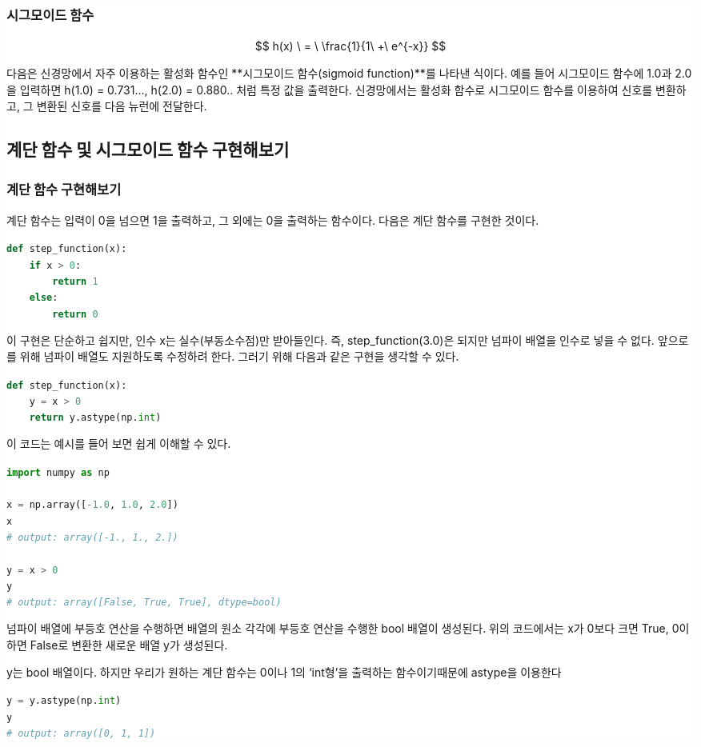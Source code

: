 ### 시그모이드 함수

$$
h(x) \ = \ \frac{1}{1\ +\ e^{-x}}
$$

다음은 신경망에서 자주 이용하는 활성화 함수인 **시그모이드 함수(sigmoid function)**를 나타낸 식이다. 예를 들어 시그모이드 함수에 1.0과 2.0을 입력하면 h(1.0) = 0.731…, h(2.0) = 0.880.. 처럼 특정 값을 출력한다. 신경망에서는 활성화 함수로 시그모이드 함수를 이용하여 신호를 변환하고, 그 변환된 신호를 다음 뉴런에 전달한다.

## 계단 함수 및 시그모이드 함수 구현해보기

### 계단 함수 구현해보기

계단 함수는 입력이 0을 넘으면 1을 출력하고, 그 외에는 0을 출력하는 함수이다. 다음은 계단 함수를 구현한 것이다.

```python
def step_function(x):
	if x > 0:
		return 1
	else:
		return 0
```

이 구현은 단순하고 쉽지만, 인수 x는 실수(부동소수점)만 받아들인다. 즉, step_function(3.0)은 되지만 넘파이 배열을 인수로 넣을 수 없다. 앞으로를 위해 넘파이 배열도 지원하도록 수정하려 한다. 그러기 위해 다음과 같은 구현을 생각할 수 있다.

```python
def step_function(x):
	y = x > 0
	return y.astype(np.int)
```

이 코드는 예시를 들어 보면 쉽게 이해할 수 있다.

```python
import numpy as np

x = np.array([-1.0, 1.0, 2.0])
x
# output: array([-1., 1., 2.])

y = x > 0
y
# output: array([False, True, True], dtype=bool)
```

넘파이 배열에 부등호 연산을 수행하면 배열의 원소 각각에 부등호 연산을 수행한 bool 배열이 생성된다. 위의 코드에서는 x가 0보다 크면 True, 0이하면 False로 변환한 새로운 배열 y가 생성된다.

y는 bool 배열이다. 하지만 우리가 원하는 계단 함수는 0이나 1의 ‘int형’을 출력하는 함수이기때문에 astype을 이용한다

```python
y = y.astype(np.int)
y
# output: array([0, 1, 1])
```
